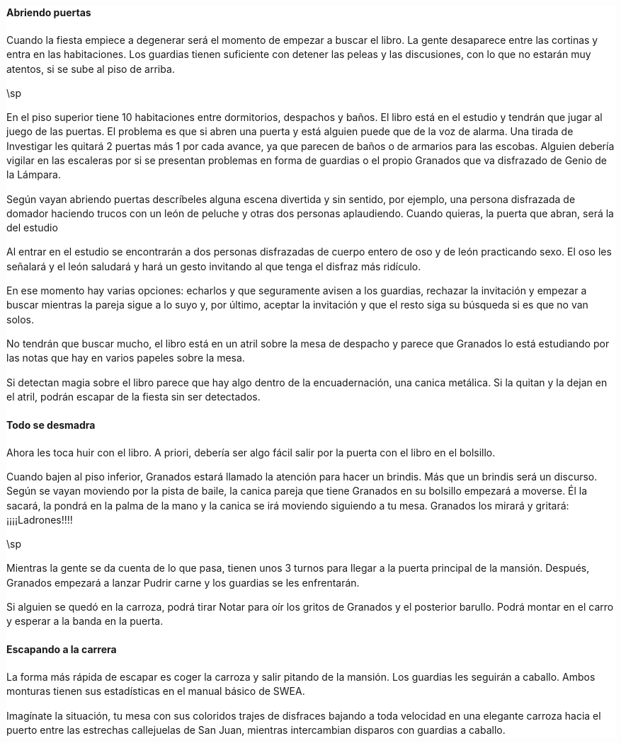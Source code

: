 #### Abriendo puertas

Cuando la fiesta empiece a degenerar será el momento de empezar a buscar el libro. La gente desaparece entre las cortinas y entra en las habitaciones. Los guardias tienen suficiente con detener las peleas y las discusiones, con lo que no estarán muy atentos, si se sube al piso de arriba.

\sp

En el piso superior tiene 10 habitaciones entre dormitorios, despachos y baños. El libro está en el estudio y tendrán que jugar al juego de las puertas. El problema es que si abren una puerta y está alguien puede que de la voz de alarma. Una tirada de Investigar les quitará 2 puertas más 1 por cada avance, ya que parecen de baños o de armarios para las escobas. Alguien debería vigilar en las escaleras por si se presentan problemas en forma de guardias o el propio Granados que va disfrazado de Genio de la Lámpara.

Según vayan abriendo puertas descríbeles alguna escena divertida y sin sentido, por ejemplo, una persona disfrazada de domador haciendo trucos con un león de peluche y otras dos personas aplaudiendo. Cuando quieras, la puerta que abran, será la del estudio

Al entrar en el estudio se encontrarán a dos personas disfrazadas de cuerpo entero de oso y de león practicando sexo. El oso les señalará y el león saludará y hará un gesto invitando al que tenga el disfraz más ridículo.

En ese momento hay varias opciones: echarlos y que seguramente avisen a los guardias, rechazar la invitación y empezar a buscar mientras la pareja sigue a lo suyo y, por último, aceptar la invitación y que el resto siga su búsqueda si es que no van solos.

No tendrán que buscar mucho, el libro está en un atril sobre la mesa de despacho y parece que Granados lo está estudiando por las notas que hay en varios papeles sobre la mesa.

Si detectan magia sobre el libro parece que hay algo dentro de la encuadernación, una canica metálica. Si la quitan y la dejan en el atril, podrán escapar de la fiesta sin ser detectados.

#### Todo se desmadra

Ahora les toca huir con el libro. A priori, debería ser algo fácil salir por la puerta con el libro en el bolsillo.

Cuando bajen al piso inferior, Granados estará llamado la atención para hacer un brindis. Más que un brindis será un discurso. Según se vayan moviendo por la pista de baile, la canica pareja que tiene Granados en su bolsillo empezará a moverse. Él la sacará, la pondrá en la palma de la mano y la canica se irá moviendo siguiendo a tu mesa. Granados los mirará y gritará: ¡¡¡¡Ladrones!!!!

\sp

Mientras la gente se da cuenta de lo que pasa, tienen unos 3 turnos para llegar a la puerta principal de la mansión. Después, Granados empezará a lanzar Pudrir carne y los guardias se les enfrentarán.

Si alguien se quedó en la carroza, podrá tirar Notar para oír los gritos de Granados y el posterior barullo. Podrá montar en el carro y esperar a la banda en la puerta.

#### Escapando a la carrera

La forma más rápida de escapar es coger la carroza y salir pitando de la mansión. Los guardias les seguirán a caballo. Ambos monturas tienen sus estadísticas en el manual básico de SWEA.

Imagínate la situación, tu mesa con sus coloridos trajes de disfraces bajando a toda velocidad en una elegante carroza hacia el puerto entre las estrechas callejuelas de San Juan, mientras intercambian disparos con guardias a caballo.

